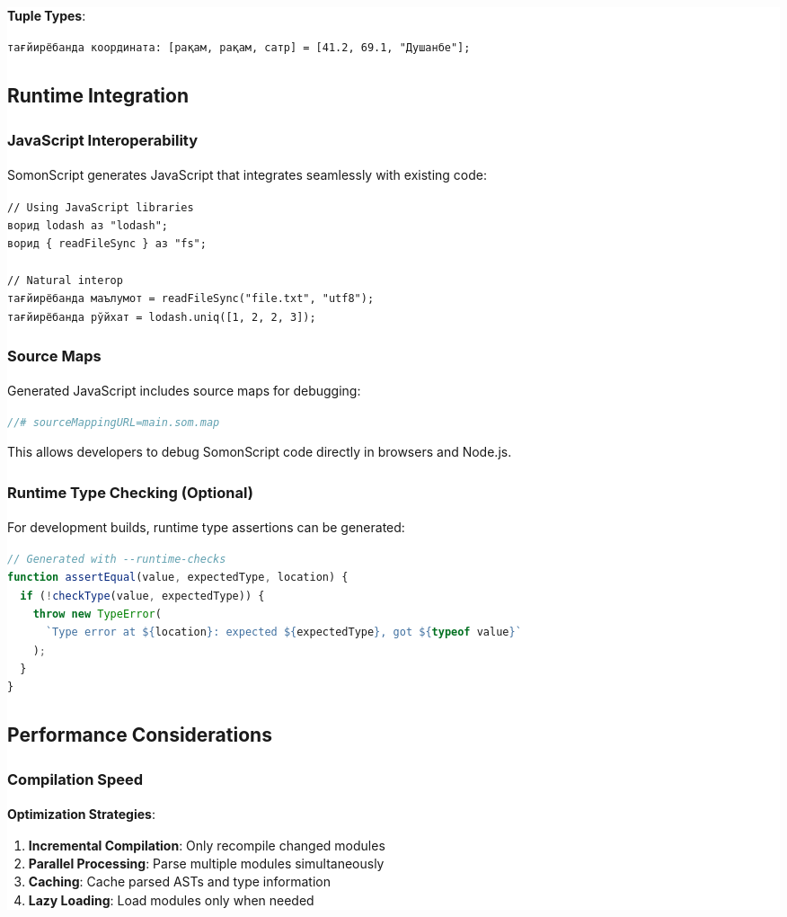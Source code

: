 **Tuple Types**:

```som
тағйирёбанда координата: [рақам, рақам, сатр] = [41.2, 69.1, "Душанбе"];
```

## Runtime Integration

### JavaScript Interoperability

SomonScript generates JavaScript that integrates seamlessly with existing code:

```som
// Using JavaScript libraries
ворид lodash аз "lodash";
ворид { readFileSync } аз "fs";

// Natural interop
тағйирёбанда маълумот = readFileSync("file.txt", "utf8");
тағйирёбанда рўйхат = lodash.uniq([1, 2, 2, 3]);
```

### Source Maps

Generated JavaScript includes source maps for debugging:

```javascript
//# sourceMappingURL=main.som.map
```

This allows developers to debug SomonScript code directly in browsers and
Node.js.

### Runtime Type Checking (Optional)

For development builds, runtime type assertions can be generated:

```javascript
// Generated with --runtime-checks
function assertEqual(value, expectedType, location) {
  if (!checkType(value, expectedType)) {
    throw new TypeError(
      `Type error at ${location}: expected ${expectedType}, got ${typeof value}`
    );
  }
}
```

## Performance Considerations

### Compilation Speed

**Optimization Strategies**:

1. **Incremental Compilation**: Only recompile changed modules
2. **Parallel Processing**: Parse multiple modules simultaneously
3. **Caching**: Cache parsed ASTs and type information
4. **Lazy Loading**: Load modules only when needed
